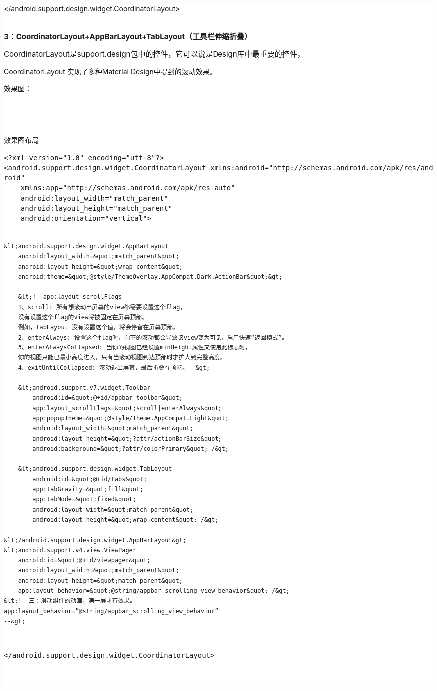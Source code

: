 &lt;/android.support.design.widget.CoordinatorLayout&gt;</pre><br>
<br>
<p><span style="font-size:15px"><strong>3：CoordinatorLayout&#43;AppBarLayout&#43;TabLayout（工具栏伸缩折叠）</strong></span></p>
<p><span style="font-size:15px">CoordinatorLayout是support.design包中的控件，它可以说是Design库中最重要的控件，</span></p>
<p><span style="font-size:14px">CoordinatorLayout&nbsp;实现了多种Material Design中提到的滚动效果。</span></p>
<p><span style="font-size:14px">效果图：</span></p>
<p><span style="font-size:14px">&nbsp;　　<img src="http://images2017.cnblogs.com/blog/1041439/201709/1041439-20170927112731184-1516798081.gif" alt="" width="365"></span></p>
<p><br>
</p>
<p>效果图布局</p>
<p></p>
<pre name="code" class="html">&lt;?xml version=&quot;1.0&quot; encoding=&quot;utf-8&quot;?&gt;
&lt;android.support.design.widget.CoordinatorLayout xmlns:android=&quot;http://schemas.android.com/apk/res/android&quot;
    xmlns:app=&quot;http://schemas.android.com/apk/res-auto&quot;
    android:layout_width=&quot;match_parent&quot;
    android:layout_height=&quot;match_parent&quot;
    android:orientation=&quot;vertical&quot;&gt;

    &lt;android.support.design.widget.AppBarLayout
        android:layout_width=&quot;match_parent&quot;
        android:layout_height=&quot;wrap_content&quot;
        android:theme=&quot;@style/ThemeOverlay.AppCompat.Dark.ActionBar&quot;&gt;

        &lt;!--app:layout_scrollFlags
        1、scroll: 所有想滚动出屏幕的view都需要设置这个flag，
        没有设置这个flag的view将被固定在屏幕顶部。
        例如，TabLayout 没有设置这个值，将会停留在屏幕顶部。
        2、enterAlways: 设置这个flag时，向下的滚动都会导致该view变为可见，启用快速“返回模式”。
        3、enterAlwaysCollapsed: 当你的视图已经设置minHeight属性又使用此标志时，
        你的视图只能已最小高度进入，只有当滚动视图到达顶部时才扩大到完整高度。
        4、exitUntilCollapsed: 滚动退出屏幕，最后折叠在顶端。--&gt;

        &lt;android.support.v7.widget.Toolbar
            android:id=&quot;@+id/appbar_toolbar&quot;
            app:layout_scrollFlags=&quot;scroll|enterAlways&quot;
            app:popupTheme=&quot;@style/Theme.AppCompat.Light&quot;
            android:layout_width=&quot;match_parent&quot;
            android:layout_height=&quot;?attr/actionBarSize&quot;
            android:background=&quot;?attr/colorPrimary&quot; /&gt;

        &lt;android.support.design.widget.TabLayout
            android:id=&quot;@+id/tabs&quot;
            app:tabGravity=&quot;fill&quot;
            app:tabMode=&quot;fixed&quot;
            android:layout_width=&quot;match_parent&quot;
            android:layout_height=&quot;wrap_content&quot; /&gt;

    &lt;/android.support.design.widget.AppBarLayout&gt;
    &lt;android.support.v4.view.ViewPager
        android:id=&quot;@+id/viewpager&quot;
        android:layout_width=&quot;match_parent&quot;
        android:layout_height=&quot;match_parent&quot;
        app:layout_behavior=&quot;@string/appbar_scrolling_view_behavior&quot; /&gt;
    &lt;!--三：滑动组件的动画，满一屏才有效果。
    app:layout_behavior=”@string/appbar_scrolling_view_behavior”
    --&gt;

&lt;/android.support.design.widget.CoordinatorLayout&gt;</pre><br>
<br>
<p></p>
